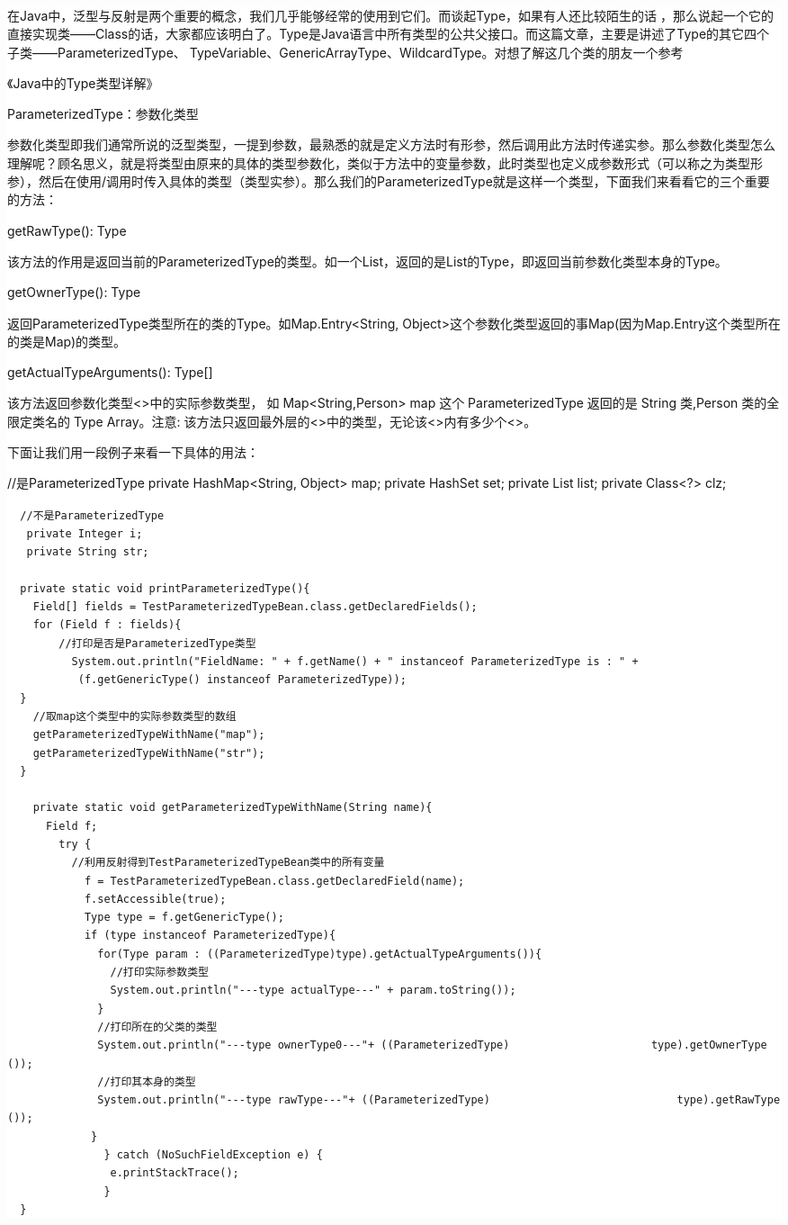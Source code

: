 在Java中，泛型与反射是两个重要的概念，我们几乎能够经常的使用到它们。而谈起Type，如果有人还比较陌生的话 ，那么说起一个它的直接实现类——Class的话，大家都应该明白了。Type是Java语言中所有类型的公共父接口。而这篇文章，主要是讲述了Type的其它四个子类——ParameterizedType、 TypeVariable、GenericArrayType、WildcardType。对想了解这几个类的朋友一个参考

《Java中的Type类型详解》

ParameterizedType：参数化类型

参数化类型即我们通常所说的泛型类型，一提到参数，最熟悉的就是定义方法时有形参，然后调用此方法时传递实参。那么参数化类型怎么理解呢？顾名思义，就是将类型由原来的具体的类型参数化，类似于方法中的变量参数，此时类型也定义成参数形式（可以称之为类型形参），然后在使用/调用时传入具体的类型（类型实参）。那么我们的ParameterizedType就是这样一个类型，下面我们来看看它的三个重要的方法：

getRawType(): Type

该方法的作用是返回当前的ParameterizedType的类型。如一个List，返回的是List的Type，即返回当前参数化类型本身的Type。

getOwnerType(): Type

返回ParameterizedType类型所在的类的Type。如Map.Entry<String, Object>这个参数化类型返回的事Map(因为Map.Entry这个类型所在的类是Map)的类型。

getActualTypeArguments(): Type[]

该方法返回参数化类型<>中的实际参数类型， 如 Map<String,Person> map 这个 ParameterizedType 返回的是 String 类,Person 类的全限定类名的 Type Array。注意: 该方法只返回最外层的<>中的类型，无论该<>内有多少个<>。

下面让我们用一段例子来看一下具体的用法：

  //是ParameterizedType
       private HashMap<String, Object> map;
       private HashSet<String> set;
       private List<String> list;
       private Class<?> clz;
      
      //不是ParameterizedType
       private Integer i;
       private String str;
  
      private static void printParameterizedType(){
      	Field[] fields = TestParameterizedTypeBean.class.getDeclaredFields();
      	for (Field f : fields){
            //打印是否是ParameterizedType类型
              System.out.println("FieldName: " + f.getName() + " instanceof ParameterizedType is : " + 
       		   (f.getGenericType() instanceof ParameterizedType));
      }
        //取map这个类型中的实际参数类型的数组
      	getParameterizedTypeWithName("map");
      	getParameterizedTypeWithName("str");
      }
  
        private static void getParameterizedTypeWithName(String name){
          Field f;
            try {
              //利用反射得到TestParameterizedTypeBean类中的所有变量
                f = TestParameterizedTypeBean.class.getDeclaredField(name);
                f.setAccessible(true);
                Type type = f.getGenericType();
                if (type instanceof ParameterizedType){
                  for(Type param : ((ParameterizedType)type).getActualTypeArguments()){
                    //打印实际参数类型
                    System.out.println("---type actualType---" + param.toString());
                  }
                  //打印所在的父类的类型
                  System.out.println("---type ownerType0---"+ ((ParameterizedType)	 					type).getOwnerType());
                  //打印其本身的类型
                  System.out.println("---type rawType---"+ ((ParameterizedType) 							type).getRawType());
          	     }
        		   } catch (NoSuchFieldException e) {
      			    e.printStackTrace();
        		   }
      }